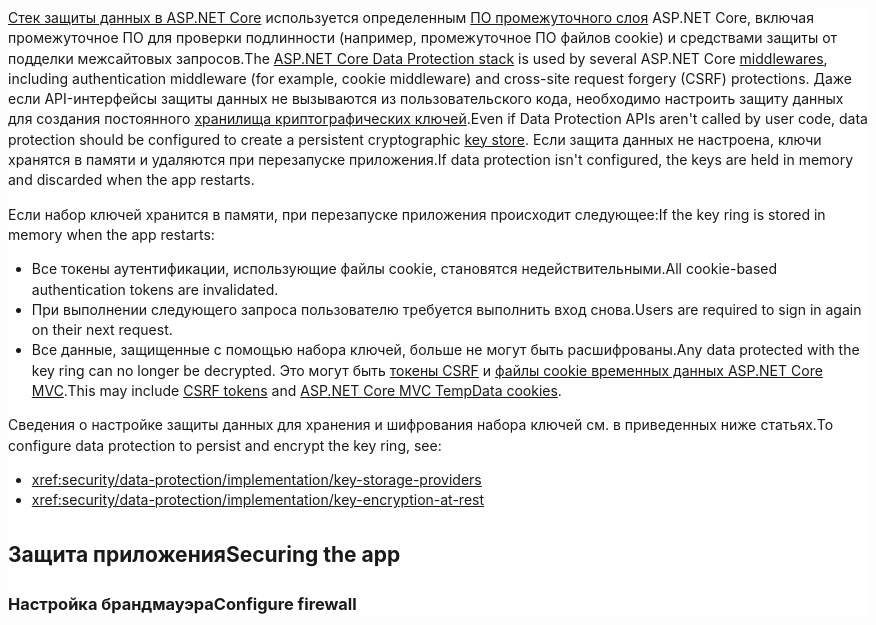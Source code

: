 <span data-ttu-id="7ebd7-200">[Стек защиты данных в ASP.NET Core](xref:security/data-protection/index) используется определенным [ПО промежуточного слоя](xref:fundamentals/middleware/index) ASP.NET Core, включая промежуточное ПО для проверки подлинности (например, промежуточное ПО файлов cookie) и средствами защиты от подделки межсайтовых запросов.</span><span class="sxs-lookup"><span data-stu-id="7ebd7-200">The [ASP.NET Core Data Protection stack](xref:security/data-protection/index) is used by several ASP.NET Core [middlewares](xref:fundamentals/middleware/index), including authentication middleware (for example, cookie middleware) and cross-site request forgery (CSRF) protections.</span></span> <span data-ttu-id="7ebd7-201">Даже если API-интерфейсы защиты данных не вызываются из пользовательского кода, необходимо настроить защиту данных для создания постоянного [хранилища криптографических ключей](xref:security/data-protection/implementation/key-management).</span><span class="sxs-lookup"><span data-stu-id="7ebd7-201">Even if Data Protection APIs aren't called by user code, data protection should be configured to create a persistent cryptographic [key store](xref:security/data-protection/implementation/key-management).</span></span> <span data-ttu-id="7ebd7-202">Если защита данных не настроена, ключи хранятся в памяти и удаляются при перезапуске приложения.</span><span class="sxs-lookup"><span data-stu-id="7ebd7-202">If data protection isn't configured, the keys are held in memory and discarded when the app restarts.</span></span>

<span data-ttu-id="7ebd7-203">Если набор ключей хранится в памяти, при перезапуске приложения происходит следующее:</span><span class="sxs-lookup"><span data-stu-id="7ebd7-203">If the key ring is stored in memory when the app restarts:</span></span>

* <span data-ttu-id="7ebd7-204">Все токены аутентификации, использующие файлы cookie, становятся недействительными.</span><span class="sxs-lookup"><span data-stu-id="7ebd7-204">All cookie-based authentication tokens are invalidated.</span></span>
* <span data-ttu-id="7ebd7-205">При выполнении следующего запроса пользователю требуется выполнить вход снова.</span><span class="sxs-lookup"><span data-stu-id="7ebd7-205">Users are required to sign in again on their next request.</span></span>
* <span data-ttu-id="7ebd7-206">Все данные, защищенные с помощью набора ключей, больше не могут быть расшифрованы.</span><span class="sxs-lookup"><span data-stu-id="7ebd7-206">Any data protected with the key ring can no longer be decrypted.</span></span> <span data-ttu-id="7ebd7-207">Это могут быть [токены CSRF](xref:security/anti-request-forgery#aspnet-core-antiforgery-configuration) и [файлы cookie временных данных ASP.NET Core MVC](xref:fundamentals/app-state#tempdata).</span><span class="sxs-lookup"><span data-stu-id="7ebd7-207">This may include [CSRF tokens](xref:security/anti-request-forgery#aspnet-core-antiforgery-configuration) and [ASP.NET Core MVC TempData cookies](xref:fundamentals/app-state#tempdata).</span></span>

<span data-ttu-id="7ebd7-208">Сведения о настройке защиты данных для хранения и шифрования набора ключей см. в приведенных ниже статьях.</span><span class="sxs-lookup"><span data-stu-id="7ebd7-208">To configure data protection to persist and encrypt the key ring, see:</span></span>

* <xref:security/data-protection/implementation/key-storage-providers>
* <xref:security/data-protection/implementation/key-encryption-at-rest>

## <a name="securing-the-app"></a><span data-ttu-id="7ebd7-209">Защита приложения</span><span class="sxs-lookup"><span data-stu-id="7ebd7-209">Securing the app</span></span>

### <a name="configure-firewall"></a><span data-ttu-id="7ebd7-210">Настройка брандмауэра</span><span class="sxs-lookup"><span data-stu-id="7ebd7-210">Configure firewall</span></span>
